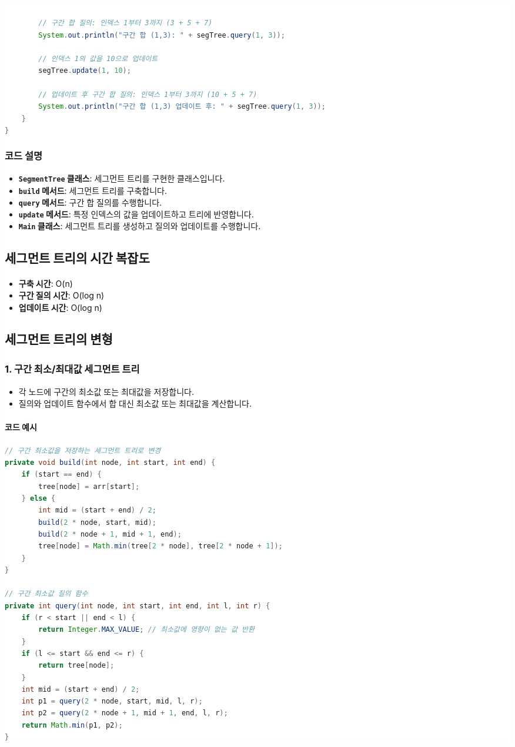 ```Java

        // 구간 합 질의: 인덱스 1부터 3까지 (3 + 5 + 7)
        System.out.println("구간 합 (1,3): " + segTree.query(1, 3));

        // 인덱스 1의 값을 10으로 업데이트
        segTree.update(1, 10);

        // 업데이트 후 구간 합 질의: 인덱스 1부터 3까지 (10 + 5 + 7)
        System.out.println("구간 합 (1,3) 업데이트 후: " + segTree.query(1, 3));
    }
}

```

### 코드 설명

- **`SegmentTree` 클래스**: 세그먼트 트리를 구현한 클래스입니다.
- **`build` 메서드**: 세그먼트 트리를 구축합니다.
- **`query` 메서드**: 구간 합 질의를 수행합니다.
- **`update` 메서드**: 특정 인덱스의 값을 업데이트하고 트리에 반영합니다.
- **`Main` 클래스**: 세그먼트 트리를 생성하고 질의와 업데이트를 수행합니다.

## 세그먼트 트리의 시간 복잡도

- **구축 시간**: O(n)
- **구간 질의 시간**: O(log n)
- **업데이트 시간**: O(log n)

## 세그먼트 트리의 변형

### 1. 구간 최소/최대값 세그먼트 트리

- 각 노드에 구간의 최소값 또는 최대값을 저장합니다.
- 질의와 업데이트 함수에서 합 대신 최소값 또는 최대값을 계산합니다.

#### 코드 예시
```Java
// 구간 최소값을 저장하는 세그먼트 트리로 변경
private void build(int node, int start, int end) {
    if (start == end) {
        tree[node] = arr[start];
    } else {
        int mid = (start + end) / 2;
        build(2 * node, start, mid);
        build(2 * node + 1, mid + 1, end);
        tree[node] = Math.min(tree[2 * node], tree[2 * node + 1]);
    }
}

// 구간 최소값 질의 함수
private int query(int node, int start, int end, int l, int r) {
    if (r < start || end < l) {
        return Integer.MAX_VALUE; // 최소값에 영향이 없는 값 반환
    }
    if (l <= start && end <= r) {
        return tree[node];
    }
    int mid = (start + end) / 2;
    int p1 = query(2 * node, start, mid, l, r);
    int p2 = query(2 * node + 1, mid + 1, end, l, r);
    return Math.min(p1, p2);
}

```